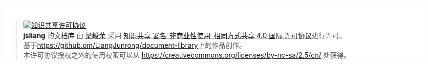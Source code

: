 <br>

> <a rel="license" href="http://creativecommons.org/licenses/by-nc-sa/4.0/"><img alt="知识共享许可协议" style="border-width:0" src="https://i.creativecommons.org/l/by-nc-sa/4.0/88x31.png" /></a><br /><a xmlns:dct="http://purl.org/dc/terms/" property="dct:title">**jsliang** 的文档库</a> 由 <a xmlns:cc="http://creativecommons.org/ns#" href="https://github.com/LiangJunrong/document-library" property="cc:attributionName" rel="cc:attributionURL">梁峻荣</a> 采用 <a rel="license" href="http://creativecommons.org/licenses/by-nc-sa/4.0/">知识共享 署名-非商业性使用-相同方式共享 4.0 国际 许可协议</a>进行许可。<br />基于<a xmlns:dct="http://purl.org/dc/terms/" href="https://github.com/LiangJunrong/document-library" rel="dct:source">https://github.om/LiangJunrong/document-library</a>上的作品创作。<br />本许可协议授权之外的使用权限可以从 <a xmlns:cc="http://creativecommons.org/ns#" href="https://creativecommons.org/licenses/by-nc-sa/2.5/cn/" rel="cc:morePermissions">https://creativecommons.org/licenses/by-nc-sa/2.5/cn/</a> 处获得。
